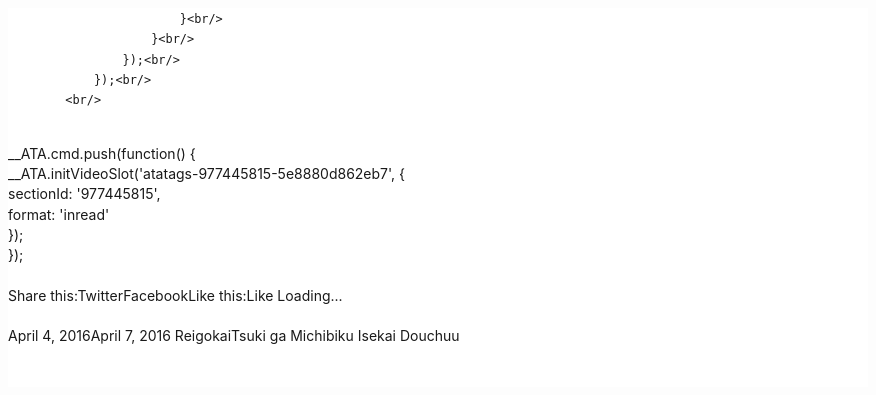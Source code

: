 							}<br/>
						}<br/>
					});<br/>
				});<br/>
			<br/>
<br/>
            __ATA.cmd.push(function() {<br/>
                __ATA.initVideoSlot('atatags-977445815-5e8880d862eb7', {<br/>
                    sectionId: '977445815',<br/>
                    format: 'inread'<br/>
                });<br/>
            });<br/>
        <br/>
Share this:TwitterFacebookLike this:Like Loading... <br/>
<br/>
April 4, 2016April 7, 2016 ReigokaiTsuki ga Michibiku Isekai Douchuu <br/>
<br/>
<br/>
